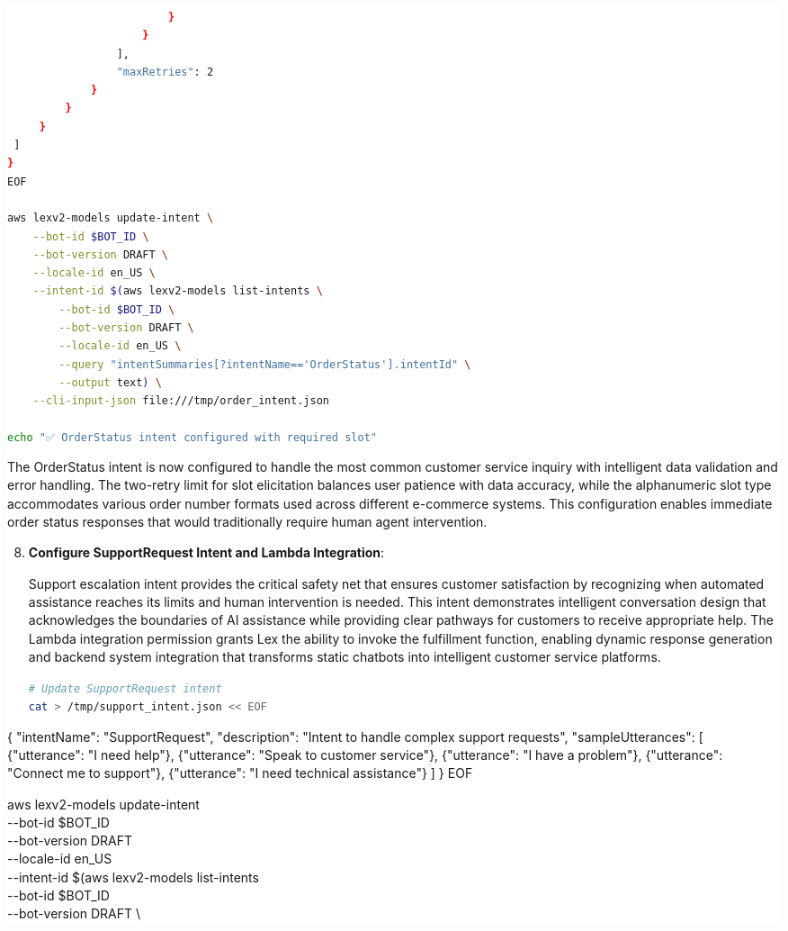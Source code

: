    ```bash
                            }
                        }
                    ],
                    "maxRetries": 2
                }
            }
        }
    ]
}
EOF

   aws lexv2-models update-intent \
       --bot-id $BOT_ID \
       --bot-version DRAFT \
       --locale-id en_US \
       --intent-id $(aws lexv2-models list-intents \
           --bot-id $BOT_ID \
           --bot-version DRAFT \
           --locale-id en_US \
           --query "intentSummaries[?intentName=='OrderStatus'].intentId" \
           --output text) \
       --cli-input-json file:///tmp/order_intent.json
   
   echo "✅ OrderStatus intent configured with required slot"
   ```

   The OrderStatus intent is now configured to handle the most common customer service inquiry with intelligent data validation and error handling. The two-retry limit for slot elicitation balances user patience with data accuracy, while the alphanumeric slot type accommodates various order number formats used across different e-commerce systems. This configuration enables immediate order status responses that would traditionally require human agent intervention.

8. **Configure SupportRequest Intent and Lambda Integration**:

   Support escalation intent provides the critical safety net that ensures customer satisfaction by recognizing when automated assistance reaches its limits and human intervention is needed. This intent demonstrates intelligent conversation design that acknowledges the boundaries of AI assistance while providing clear pathways for customers to receive appropriate help. The Lambda integration permission grants Lex the ability to invoke the fulfillment function, enabling dynamic response generation and backend system integration that transforms static chatbots into intelligent customer service platforms.

   ```bash
   # Update SupportRequest intent
   cat > /tmp/support_intent.json << EOF
{
    "intentName": "SupportRequest",
    "description": "Intent to handle complex support requests",
    "sampleUtterances": [
        {"utterance": "I need help"},
        {"utterance": "Speak to customer service"},
        {"utterance": "I have a problem"},
        {"utterance": "Connect me to support"},
        {"utterance": "I need technical assistance"}
    ]
}
EOF

   aws lexv2-models update-intent \
       --bot-id $BOT_ID \
       --bot-version DRAFT \
       --locale-id en_US \
       --intent-id $(aws lexv2-models list-intents \
           --bot-id $BOT_ID \
           --bot-version DRAFT \
   ```